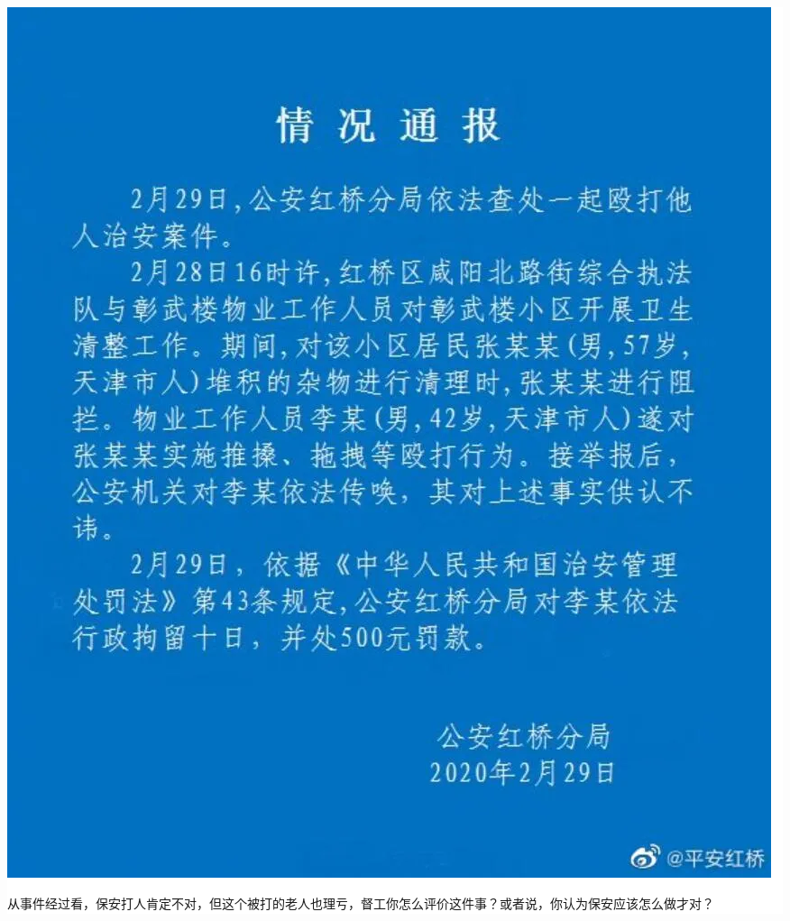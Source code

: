 ![](/images/btnews/btnews/0001_0100/0091/image4.webp)

从事件经过看，保安打人肯定不对，但这个被打的老人也理亏，督工你怎么评价这件事？或者说，你认为保安应该怎么做才对？
